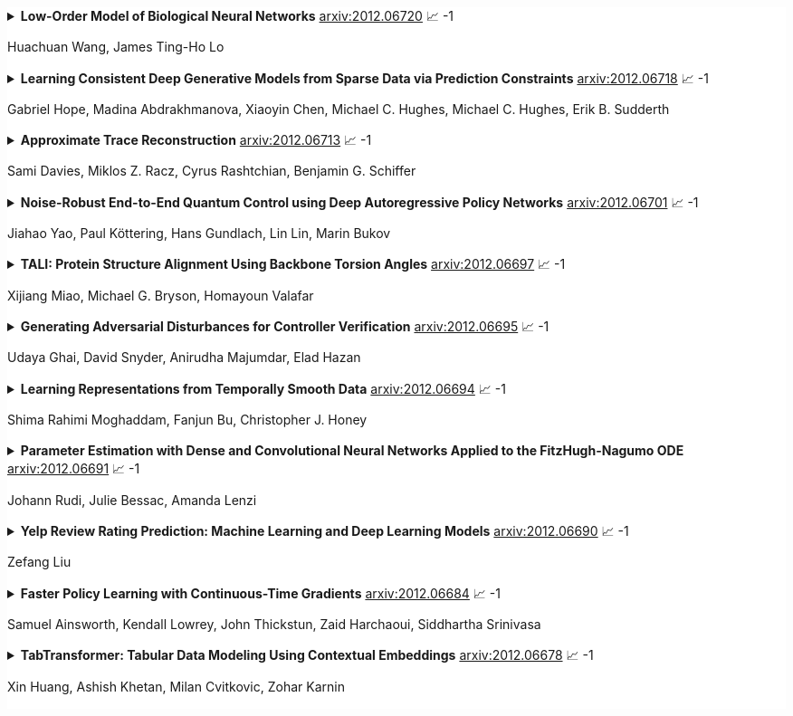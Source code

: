 <details><summary><b>Low-Order Model of Biological Neural Networks</b>
<a href="https://arxiv.org/abs/2012.06720">arxiv:2012.06720</a>
&#x1F4C8; -1 <br>
<p>Huachuan Wang, James Ting-Ho Lo</p></summary></details>

<details><summary><b>Learning Consistent Deep Generative Models from Sparse Data via Prediction Constraints</b>
<a href="https://arxiv.org/abs/2012.06718">arxiv:2012.06718</a>
&#x1F4C8; -1 <br>
<p>Gabriel Hope, Madina Abdrakhmanova, Xiaoyin Chen, Michael C. Hughes, Michael C. Hughes, Erik B. Sudderth</p></summary></details>

<details><summary><b>Approximate Trace Reconstruction</b>
<a href="https://arxiv.org/abs/2012.06713">arxiv:2012.06713</a>
&#x1F4C8; -1 <br>
<p>Sami Davies, Miklos Z. Racz, Cyrus Rashtchian, Benjamin G. Schiffer</p></summary></details>

<details><summary><b>Noise-Robust End-to-End Quantum Control using Deep Autoregressive Policy Networks</b>
<a href="https://arxiv.org/abs/2012.06701">arxiv:2012.06701</a>
&#x1F4C8; -1 <br>
<p>Jiahao Yao, Paul Köttering, Hans Gundlach, Lin Lin, Marin Bukov</p></summary></details>

<details><summary><b>TALI: Protein Structure Alignment Using Backbone Torsion Angles</b>
<a href="https://arxiv.org/abs/2012.06697">arxiv:2012.06697</a>
&#x1F4C8; -1 <br>
<p>Xijiang Miao, Michael G. Bryson, Homayoun Valafar</p></summary></details>

<details><summary><b>Generating Adversarial Disturbances for Controller Verification</b>
<a href="https://arxiv.org/abs/2012.06695">arxiv:2012.06695</a>
&#x1F4C8; -1 <br>
<p>Udaya Ghai, David Snyder, Anirudha Majumdar, Elad Hazan</p></summary></details>

<details><summary><b>Learning Representations from Temporally Smooth Data</b>
<a href="https://arxiv.org/abs/2012.06694">arxiv:2012.06694</a>
&#x1F4C8; -1 <br>
<p>Shima Rahimi Moghaddam, Fanjun Bu, Christopher J. Honey</p></summary></details>

<details><summary><b>Parameter Estimation with Dense and Convolutional Neural Networks Applied to the FitzHugh-Nagumo ODE</b>
<a href="https://arxiv.org/abs/2012.06691">arxiv:2012.06691</a>
&#x1F4C8; -1 <br>
<p>Johann Rudi, Julie Bessac, Amanda Lenzi</p></summary></details>

<details><summary><b>Yelp Review Rating Prediction: Machine Learning and Deep Learning Models</b>
<a href="https://arxiv.org/abs/2012.06690">arxiv:2012.06690</a>
&#x1F4C8; -1 <br>
<p>Zefang Liu</p></summary></details>

<details><summary><b>Faster Policy Learning with Continuous-Time Gradients</b>
<a href="https://arxiv.org/abs/2012.06684">arxiv:2012.06684</a>
&#x1F4C8; -1 <br>
<p>Samuel Ainsworth, Kendall Lowrey, John Thickstun, Zaid Harchaoui, Siddhartha Srinivasa</p></summary></details>

<details><summary><b>TabTransformer: Tabular Data Modeling Using Contextual Embeddings</b>
<a href="https://arxiv.org/abs/2012.06678">arxiv:2012.06678</a>
&#x1F4C8; -1 <br>
<p>Xin Huang, Ashish Khetan, Milan Cvitkovic, Zohar Karnin</p></summary></details>
